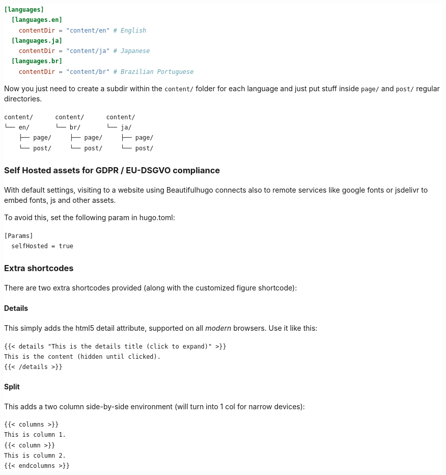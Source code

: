 ```toml
[languages]
  [languages.en] 
    contentDir = "content/en" # English
  [languages.ja]
    contentDir = "content/ja" # Japanese
  [languages.br]
    contentDir = "content/br" # Brazilian Portuguese
```

Now you just need to create a subdir within the `content/` folder for each
language and just put stuff inside `page/` and `post/` regular directories.
```
content/      content/      content/  
└── en/       └── br/       └── ja/ 
    ├── page/     ├── page/     ├── page/
    └── post/     └── post/     └── post/

```

### Self Hosted assets for GDPR / EU-DSGVO compliance

With default settings, visiting to a website using Beautifulhugo connects also to remote services like google fonts or jsdelivr to embed fonts, js and other assets.

To avoid this, set the following param in hugo.toml:

```
[Params]
  selfHosted = true
```

### Extra shortcodes

There are two extra shortcodes provided (along with the customized figure shortcode):

#### Details

This simply adds the html5 detail attribute, supported on all *modern* browsers. Use it like this:

```
{{< details "This is the details title (click to expand)" >}}
This is the content (hidden until clicked).
{{< /details >}}
```

#### Split

This adds a two column side-by-side environment (will turn into 1 col for narrow devices):

```
{{< columns >}}
This is column 1.
{{< column >}}
This is column 2.
{{< endcolumns >}}
```
